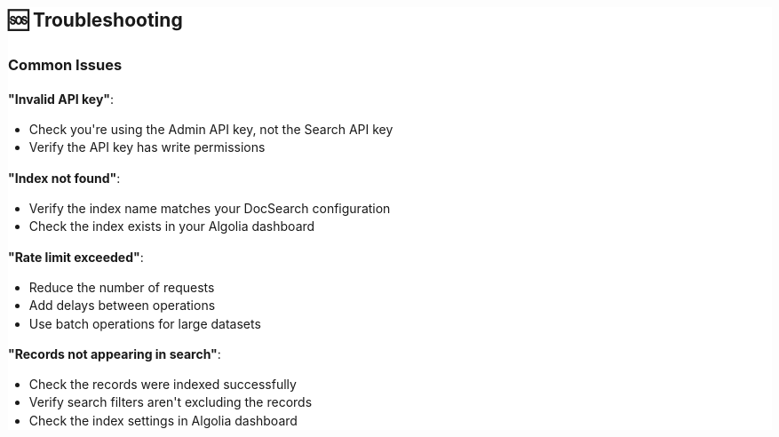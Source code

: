 ## 🆘 Troubleshooting

### Common Issues

**"Invalid API key"**:
- Check you're using the Admin API key, not the Search API key
- Verify the API key has write permissions

**"Index not found"**:
- Verify the index name matches your DocSearch configuration
- Check the index exists in your Algolia dashboard

**"Rate limit exceeded"**:
- Reduce the number of requests
- Add delays between operations
- Use batch operations for large datasets

**"Records not appearing in search"**:
- Check the records were indexed successfully
- Verify search filters aren't excluding the records
- Check the index settings in Algolia dashboard 